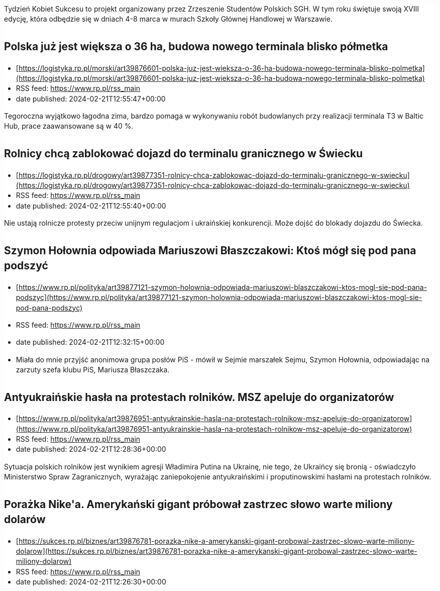 Tydzień Kobiet Sukcesu to projekt organizowany przez Zrzeszenie Studentów Polskich SGH. W tym roku świętuje swoją XVIII edycję, która odbędzie się w dniach 4-8 marca w murach Szkoły Głównej Handlowej w Warszawie.

## Polska już jest większa o 36 ha, budowa nowego terminala blisko półmetka
 - [https://logistyka.rp.pl/morski/art39876601-polska-juz-jest-wieksza-o-36-ha-budowa-nowego-terminala-blisko-polmetka](https://logistyka.rp.pl/morski/art39876601-polska-juz-jest-wieksza-o-36-ha-budowa-nowego-terminala-blisko-polmetka)
 - RSS feed: https://www.rp.pl/rss_main
 - date published: 2024-02-21T12:55:47+00:00

Tegoroczna wyjątkowo łagodna zima, bardzo pomaga w wykonywaniu robót budowlanych przy realizacji terminala T3 w Baltic Hub, prace zaawansowane są w 40 %.

## Rolnicy chcą zablokować dojazd do terminalu granicznego w Świecku
 - [https://logistyka.rp.pl/drogowy/art39877351-rolnicy-chca-zablokowac-dojazd-do-terminalu-granicznego-w-swiecku](https://logistyka.rp.pl/drogowy/art39877351-rolnicy-chca-zablokowac-dojazd-do-terminalu-granicznego-w-swiecku)
 - RSS feed: https://www.rp.pl/rss_main
 - date published: 2024-02-21T12:55:40+00:00

Nie ustają rolnicze protesty przeciw unijnym regulacjom i ukraińskiej konkurencji. Może dojść do blokady dojazdu do Świecka.

## Szymon Hołownia odpowiada Mariuszowi Błaszczakowi: Ktoś mógł się pod pana podszyć
 - [https://www.rp.pl/polityka/art39877121-szymon-holownia-odpowiada-mariuszowi-blaszczakowi-ktos-mogl-sie-pod-pana-podszyc](https://www.rp.pl/polityka/art39877121-szymon-holownia-odpowiada-mariuszowi-blaszczakowi-ktos-mogl-sie-pod-pana-podszyc)
 - RSS feed: https://www.rp.pl/rss_main
 - date published: 2024-02-21T12:32:15+00:00

- Miała do mnie przyjść anonimowa grupa posłów PiS - mówił w Sejmie marszałek Sejmu, Szymon Hołownia, odpowiadając na zarzuty szefa klubu PiS, Mariusza Błaszczaka.

## Antyukraińskie hasła na protestach rolników. MSZ apeluje do organizatorów
 - [https://www.rp.pl/polityka/art39876951-antyukrainskie-hasla-na-protestach-rolnikow-msz-apeluje-do-organizatorow](https://www.rp.pl/polityka/art39876951-antyukrainskie-hasla-na-protestach-rolnikow-msz-apeluje-do-organizatorow)
 - RSS feed: https://www.rp.pl/rss_main
 - date published: 2024-02-21T12:28:36+00:00

Sytuacja polskich rolników jest wynikiem agresji Władimira Putina na Ukrainę, nie tego, że Ukraińcy się bronią - oświadczyło Ministerstwo Spraw Zagranicznych, wyrażając zaniepokojenie antyukraińskimi i proputinowskimi hasłami na protestach rolników.

## Porażka Nike'a. Amerykański gigant próbował zastrzec słowo warte miliony dolarów
 - [https://sukces.rp.pl/biznes/art39876781-porazka-nike-a-amerykanski-gigant-probowal-zastrzec-slowo-warte-miliony-dolarow](https://sukces.rp.pl/biznes/art39876781-porazka-nike-a-amerykanski-gigant-probowal-zastrzec-slowo-warte-miliony-dolarow)
 - RSS feed: https://www.rp.pl/rss_main
 - date published: 2024-02-21T12:26:30+00:00
